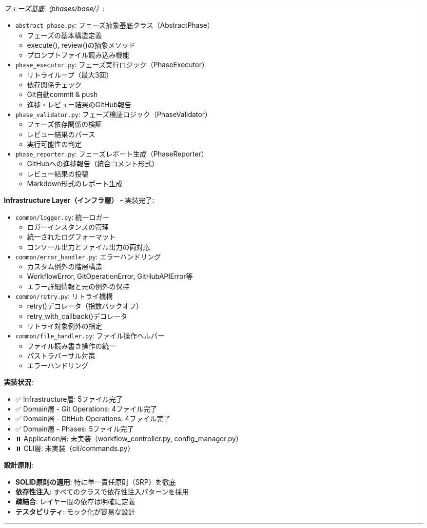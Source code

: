 *フェーズ基底（phases/base/）*:
- `abstract_phase.py`: フェーズ抽象基底クラス（AbstractPhase）
  - フェーズの基本構造定義
  - execute(), review()の抽象メソッド
  - プロンプトファイル読み込み機能
- `phase_executor.py`: フェーズ実行ロジック（PhaseExecutor）
  - リトライループ（最大3回）
  - 依存関係チェック
  - Git自動commit & push
  - 進捗・レビュー結果のGitHub報告
- `phase_validator.py`: フェーズ検証ロジック（PhaseValidator）
  - フェーズ依存関係の検証
  - レビュー結果のパース
  - 実行可能性の判定
- `phase_reporter.py`: フェーズレポート生成（PhaseReporter）
  - GitHubへの進捗報告（統合コメント形式）
  - レビュー結果の投稿
  - Markdown形式のレポート生成

**Infrastructure Layer（インフラ層）** - 実装完了:
- `common/logger.py`: 統一ロガー
  - ロガーインスタンスの管理
  - 統一されたログフォーマット
  - コンソール出力とファイル出力の両対応
- `common/error_handler.py`: エラーハンドリング
  - カスタム例外の階層構造
  - WorkflowError, GitOperationError, GitHubAPIError等
  - エラー詳細情報と元の例外の保持
- `common/retry.py`: リトライ機構
  - retry()デコレータ（指数バックオフ）
  - retry_with_callback()デコレータ
  - リトライ対象例外の指定
- `common/file_handler.py`: ファイル操作ヘルパー
  - ファイル読み書き操作の統一
  - パストラバーサル対策
  - エラーハンドリング

**実装状況**:
- ✅ Infrastructure層: 5ファイル完了
- ✅ Domain層 - Git Operations: 4ファイル完了
- ✅ Domain層 - GitHub Operations: 4ファイル完了
- ✅ Domain層 - Phases: 5ファイル完了
- ⏸️ Application層: 未実装（workflow_controller.py, config_manager.py）
- ⏸️ CLI層: 未実装（cli/commands.py）

**設計原則**:
- **SOLID原則の適用**: 特に単一責任原則（SRP）を徹底
- **依存性注入**: すべてのクラスで依存性注入パターンを採用
- **疎結合**: レイヤー間の依存は明確に定義
- **テスタビリティ**: モック化が容易な設計

---
